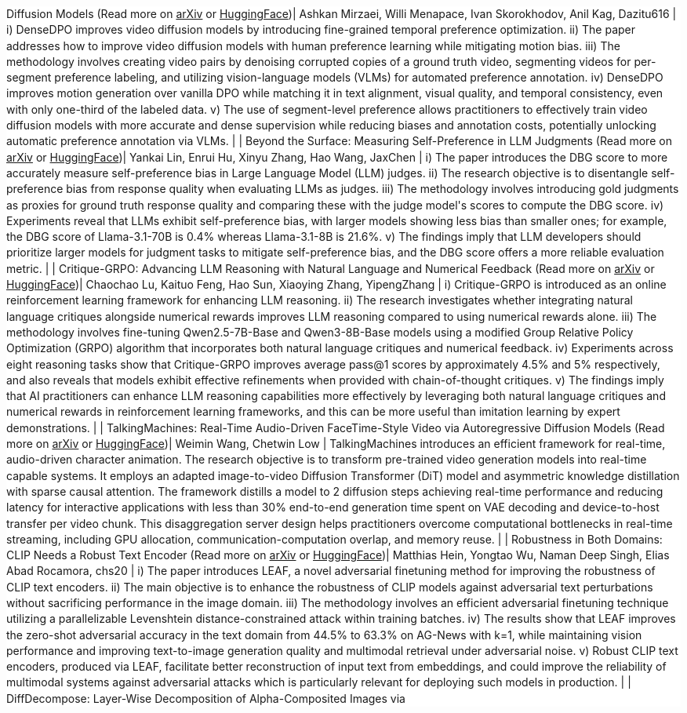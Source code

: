   Diffusion Models (Read more on [arXiv](https://arxiv.org/abs/2506.03517) or [HuggingFace](https://huggingface.co/papers/2506.03517))| Ashkan Mirzaei, Willi Menapace, Ivan Skorokhodov, Anil Kag, Dazitu616 | i) DenseDPO improves video diffusion models by introducing fine-grained temporal preference optimization. ii) The paper addresses how to improve video diffusion models with human preference learning while mitigating motion bias. iii) The methodology involves creating video pairs by denoising corrupted copies of a ground truth video, segmenting videos for per-segment preference labeling, and utilizing vision-language models (VLMs) for automated preference annotation. iv) DenseDPO improves motion generation over vanilla DPO while matching it in text alignment, visual quality, and temporal consistency, even with only one-third of the labeled data. v) The use of segment-level preference allows practitioners to effectively train video diffusion models with more accurate and dense supervision while reducing biases and annotation costs, potentially unlocking automatic preference annotation via VLMs.  |
| Beyond the Surface: Measuring Self-Preference in LLM Judgments (Read more on [arXiv](https://arxiv.org/abs/2506.02592) or [HuggingFace](https://huggingface.co/papers/2506.02592))| Yankai Lin, Enrui Hu, Xinyu Zhang, Hao Wang, JaxChen | i) The paper introduces the DBG score to more accurately measure self-preference bias in Large Language Model (LLM) judges. ii) The research objective is to disentangle self-preference bias from response quality when evaluating LLMs as judges. iii) The methodology involves introducing gold judgments as proxies for ground truth response quality and comparing these with the judge model's scores to compute the DBG score. iv) Experiments reveal that LLMs exhibit self-preference bias, with larger models showing less bias than smaller ones; for example, the DBG score of Llama-3.1-70B is 0.4% whereas Llama-3.1-8B is 21.6%. v) The findings imply that LLM developers should prioritize larger models for judgment tasks to mitigate self-preference bias, and the DBG score offers a more reliable evaluation metric.  |
| Critique-GRPO: Advancing LLM Reasoning with Natural Language and
  Numerical Feedback (Read more on [arXiv](https://arxiv.org/abs/2506.03106) or [HuggingFace](https://huggingface.co/papers/2506.03106))| Chaochao Lu, Kaituo Feng, Hao Sun, Xiaoying Zhang, YipengZhang | i) Critique-GRPO is introduced as an online reinforcement learning framework for enhancing LLM reasoning. ii) The research investigates whether integrating natural language critiques alongside numerical rewards improves LLM reasoning compared to using numerical rewards alone. iii) The methodology involves fine-tuning Qwen2.5-7B-Base and Qwen3-8B-Base models using a modified Group Relative Policy Optimization (GRPO) algorithm that incorporates both natural language critiques and numerical feedback. iv) Experiments across eight reasoning tasks show that Critique-GRPO improves average pass@1 scores by approximately 4.5% and 5% respectively, and also reveals that models exhibit effective refinements when provided with chain-of-thought critiques. v) The findings imply that AI practitioners can enhance LLM reasoning capabilities more effectively by leveraging both natural language critiques and numerical rewards in reinforcement learning frameworks, and this can be more useful than imitation learning by expert demonstrations. |
| TalkingMachines: Real-Time Audio-Driven FaceTime-Style Video via
  Autoregressive Diffusion Models (Read more on [arXiv](https://arxiv.org/abs/2506.03099) or [HuggingFace](https://huggingface.co/papers/2506.03099))| Weimin Wang, Chetwin Low | TalkingMachines introduces an efficient framework for real-time, audio-driven character animation. The research objective is to transform pre-trained video generation models into real-time capable systems. It employs an adapted image-to-video Diffusion Transformer (DiT) model and asymmetric knowledge distillation with sparse causal attention. The framework distills a model to 2 diffusion steps achieving real-time performance and reducing latency for interactive applications with less than 30% end-to-end generation time spent on VAE decoding and device-to-host transfer per video chunk. This disaggregation server design helps practitioners overcome computational bottlenecks in real-time streaming, including GPU allocation, communication-computation overlap, and memory reuse.  |
| Robustness in Both Domains: CLIP Needs a Robust Text Encoder (Read more on [arXiv](https://arxiv.org/abs/2506.03355) or [HuggingFace](https://huggingface.co/papers/2506.03355))| Matthias Hein, Yongtao Wu, Naman Deep Singh, Elias Abad Rocamora, chs20 | i) The paper introduces LEAF, a novel adversarial finetuning method for improving the robustness of CLIP text encoders. ii) The main objective is to enhance the robustness of CLIP models against adversarial text perturbations without sacrificing performance in the image domain. iii) The methodology involves an efficient adversarial finetuning technique utilizing a parallelizable Levenshtein distance-constrained attack within training batches. iv) The results show that LEAF improves the zero-shot adversarial accuracy in the text domain from 44.5% to 63.3% on AG-News with k=1, while maintaining vision performance and improving text-to-image generation quality and multimodal retrieval under adversarial noise. v) Robust CLIP text encoders, produced via LEAF, facilitate better reconstruction of input text from embeddings, and could improve the reliability of multimodal systems against adversarial attacks which is particularly relevant for deploying such models in production.  |
| DiffDecompose: Layer-Wise Decomposition of Alpha-Composited Images via